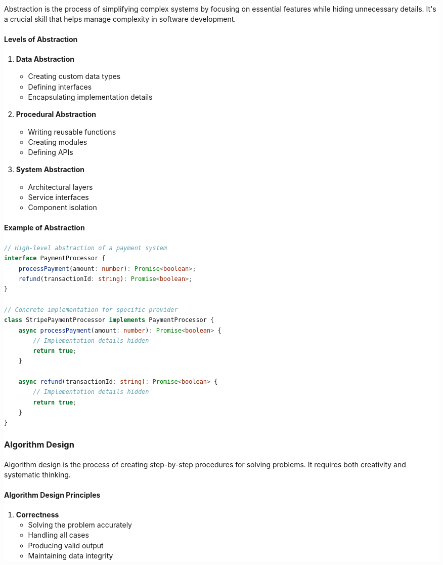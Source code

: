 Abstraction is the process of simplifying complex systems by focusing on essential features while hiding unnecessary details. It's a crucial skill that helps manage complexity in software development.

#### Levels of Abstraction
1. **Data Abstraction**
   - Creating custom data types
   - Defining interfaces
   - Encapsulating implementation details

2. **Procedural Abstraction**
   - Writing reusable functions
   - Creating modules
   - Defining APIs

3. **System Abstraction**
   - Architectural layers
   - Service interfaces
   - Component isolation

#### Example of Abstraction
```typescript
// High-level abstraction of a payment system
interface PaymentProcessor {
    processPayment(amount: number): Promise<boolean>;
    refund(transactionId: string): Promise<boolean>;
}

// Concrete implementation for specific provider
class StripePaymentProcessor implements PaymentProcessor {
    async processPayment(amount: number): Promise<boolean> {
        // Implementation details hidden
        return true;
    }

    async refund(transactionId: string): Promise<boolean> {
        // Implementation details hidden
        return true;
    }
}
```

### Algorithm Design

Algorithm design is the process of creating step-by-step procedures for solving problems. It requires both creativity and systematic thinking.

#### Algorithm Design Principles
1. **Correctness**
   - Solving the problem accurately
   - Handling all cases
   - Producing valid output
   - Maintaining data integrity
